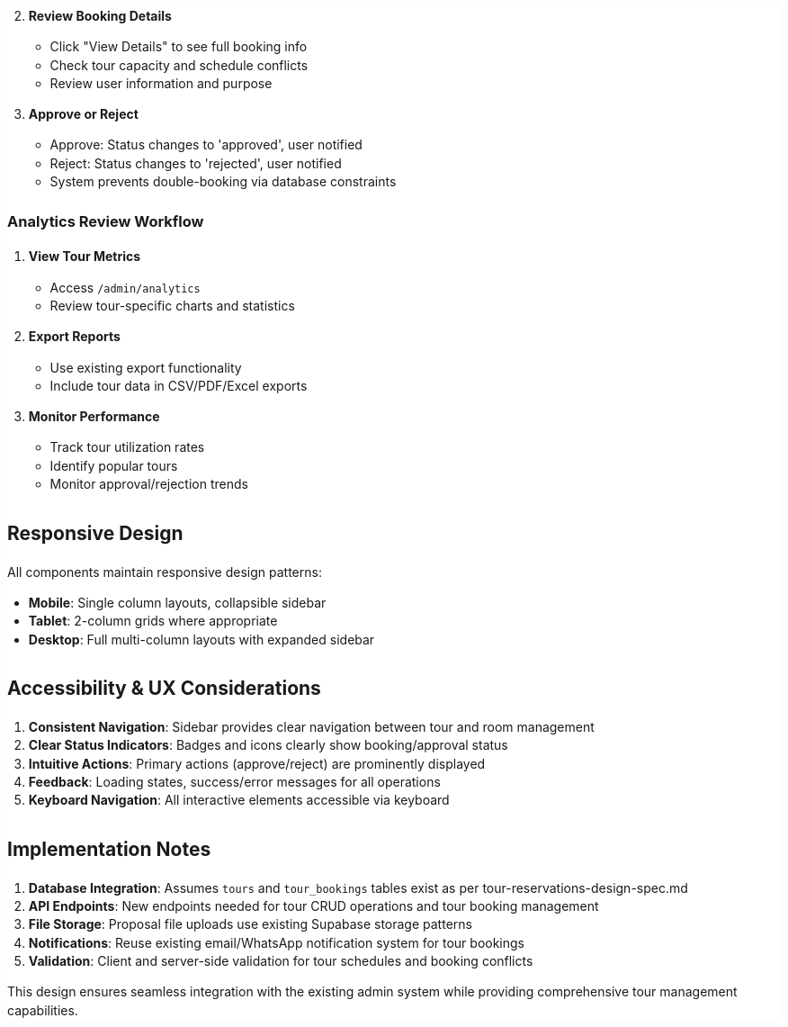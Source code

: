 2. **Review Booking Details**
   - Click "View Details" to see full booking info
   - Check tour capacity and schedule conflicts
   - Review user information and purpose

3. **Approve or Reject**
   - Approve: Status changes to 'approved', user notified
   - Reject: Status changes to 'rejected', user notified
   - System prevents double-booking via database constraints

### Analytics Review Workflow

1. **View Tour Metrics**
   - Access `/admin/analytics`
   - Review tour-specific charts and statistics

2. **Export Reports**
   - Use existing export functionality
   - Include tour data in CSV/PDF/Excel exports

3. **Monitor Performance**
   - Track tour utilization rates
   - Identify popular tours
   - Monitor approval/rejection trends

## Responsive Design

All components maintain responsive design patterns:

- **Mobile**: Single column layouts, collapsible sidebar
- **Tablet**: 2-column grids where appropriate
- **Desktop**: Full multi-column layouts with expanded sidebar

## Accessibility & UX Considerations

1. **Consistent Navigation**: Sidebar provides clear navigation between tour and room management
2. **Clear Status Indicators**: Badges and icons clearly show booking/approval status
3. **Intuitive Actions**: Primary actions (approve/reject) are prominently displayed
4. **Feedback**: Loading states, success/error messages for all operations
5. **Keyboard Navigation**: All interactive elements accessible via keyboard

## Implementation Notes

1. **Database Integration**: Assumes `tours` and `tour_bookings` tables exist as per tour-reservations-design-spec.md
2. **API Endpoints**: New endpoints needed for tour CRUD operations and tour booking management
3. **File Storage**: Proposal file uploads use existing Supabase storage patterns
4. **Notifications**: Reuse existing email/WhatsApp notification system for tour bookings
5. **Validation**: Client and server-side validation for tour schedules and booking conflicts

This design ensures seamless integration with the existing admin system while providing comprehensive tour management capabilities.